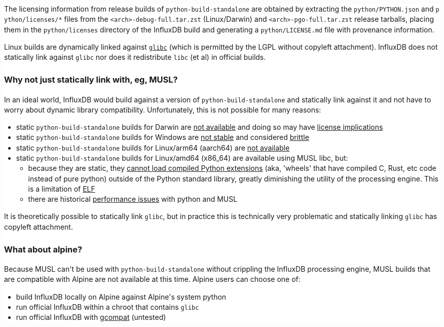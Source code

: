 The licensing information from release builds of `python-build-standalone` are
obtained by extracting the `python/PYTHON.json` and `python/licenses/*` files
from the `<arch>-debug-full.tar.zst` (Linux/Darwin) and
`<arch>-pgo-full.tar.zst` release tarballs, placing them in the
`python/licenses` directory of the InfluxDB build and generating a
`python/LICENSE.md` file with provenance information.

Linux builds are dynamically linked against [`glibc`](https://www.gnu.org/software/libc/)
(which is permitted by the LGPL without copyleft attachment). InfluxDB does not
statically link against `glibc` nor does it redistribute `libc` (et al) in
official builds.


### Why not just statically link with, eg, MUSL?

In an ideal world, InfluxDB would build against a version of
`python-build-standalone` and statically link against it and not have to worry
about dynamic library compatibility. Unfortunately, this is not possible for
many reasons:

 * static `python-build-standalone` builds for Darwin are [not available](https://github.com/astral-sh/python-build-standalone/blob/main/docs/running.rst) and doing so may have [license implications](https://github.com/astral-sh/python-build-standalone/blob/main/docs/quirks.rst#linking-static-library-on-macos)
 * static `python-build-standalone` builds for Windows are [not stable](https://github.com/astral-sh/python-build-standalone/blob/main/docs/running.rst) and considered [brittle](https://github.com/astral-sh/python-build-standalone/blob/main/docs/quirks.rst#windows-static-distributions-are-extremely-brittle)
 * static `python-build-standalone` builds for Linux/arm64 (aarch64) are [not available](https://github.com/astral-sh/python-build-standalone/blob/main/docs/running.rst)
 * static `python-build-standalone` builds for Linux/amd64 (x86_64) are
  available using MUSL libc, but:
   * because they are static, they [cannot load compiled Python extensions](https://github.com/astral-sh/python-build-standalone/blob/main/docs/running.rst)
     (aka, 'wheels' that have compiled C, Rust, etc code instead of pure python)
     outside of the Python standard library, greatly diminishing the utility of
     the processing engine. This is a limitation of [ELF](https://github.com/astral-sh/python-build-standalone/blob/main/docs/quirks.rst#static-linking-of-musl-libc-prevents-extension-module-library-loading)
   * there are historical [performance issues](https://edu.chainguard.dev/chainguard/chainguard-images/about/images-compiled-programs/glibc-vs-musl/#python-builds) with python and MUSL

It is theoretically possible to statically link `glibc`, but in practice this
is technically very problematic and statically linking `glibc` has copyleft
attachment.


### What about alpine?

Because MUSL can't be used with `python-build-standalone` without crippling the
InfluxDB processing engine, MUSL builds that are compatible with Alpine are not
available at this time. Alpine users can choose one of:

 * build InfluxDB locally on Alpine against Alpine's system python
 * run official InfluxDB within a chroot that contains `glibc`
 * run official InfluxDB with [gcompat](https://git.adelielinux.org/adelie/gcompat) (untested)
